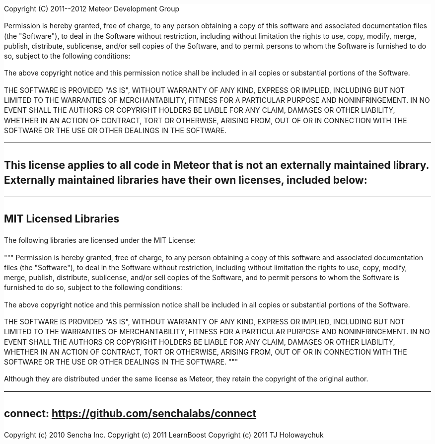 Copyright (C) 2011--2012 Meteor Development Group

Permission is hereby granted, free of charge, to any person obtaining a copy of this software and associated documentation files (the "Software"), to deal in the Software without restriction, including without limitation the rights to use, copy, modify, merge, publish, distribute, sublicense, and/or sell copies of the Software, and to permit persons to whom the Software is furnished to do so, subject to the following conditions:

The above copyright notice and this permission notice shall be included in all copies or substantial portions of the Software.

THE SOFTWARE IS PROVIDED "AS IS", WITHOUT WARRANTY OF ANY KIND, EXPRESS OR IMPLIED, INCLUDING BUT NOT LIMITED TO THE WARRANTIES OF MERCHANTABILITY, FITNESS FOR A PARTICULAR PURPOSE AND NONINFRINGEMENT. IN NO EVENT SHALL THE AUTHORS OR COPYRIGHT HOLDERS BE LIABLE FOR ANY CLAIM, DAMAGES OR OTHER LIABILITY, WHETHER IN AN ACTION OF CONTRACT, TORT OR OTHERWISE, ARISING FROM, OUT OF OR IN CONNECTION WITH THE SOFTWARE OR THE USE OR OTHER DEALINGS IN THE SOFTWARE.


--------------------------------------------------------------------
This license applies to all code in Meteor that is not an externally
maintained library. Externally maintained libraries have their own
licenses, included below:
--------------------------------------------------------------------


----------------------
MIT Licensed Libraries
----------------------

The following libraries are licensed under the MIT License:

"""
Permission is hereby granted, free of charge, to any person obtaining a copy of this software and associated documentation files (the "Software"), to deal in the Software without restriction, including without limitation the rights to use, copy, modify, merge, publish, distribute, sublicense, and/or sell copies of the Software, and to permit persons to whom the Software is furnished to do so, subject to the following conditions:

The above copyright notice and this permission notice shall be included in all copies or substantial portions of the Software.

THE SOFTWARE IS PROVIDED "AS IS", WITHOUT WARRANTY OF ANY KIND, EXPRESS OR IMPLIED, INCLUDING BUT NOT LIMITED TO THE WARRANTIES OF MERCHANTABILITY, FITNESS FOR A PARTICULAR PURPOSE AND NONINFRINGEMENT. IN NO EVENT SHALL THE AUTHORS OR COPYRIGHT HOLDERS BE LIABLE FOR ANY CLAIM, DAMAGES OR OTHER LIABILITY, WHETHER IN AN ACTION OF CONTRACT, TORT OR OTHERWISE, ARISING FROM, OUT OF OR IN CONNECTION WITH THE SOFTWARE OR THE USE OR OTHER DEALINGS IN THE SOFTWARE.
"""

Although they are distributed under the same license as Meteor, they
retain the copyright of the original author.

----------
connect: https://github.com/senchalabs/connect
----------

Copyright (c) 2010 Sencha Inc.
Copyright (c) 2011 LearnBoost
Copyright (c) 2011 TJ Holowaychuk
